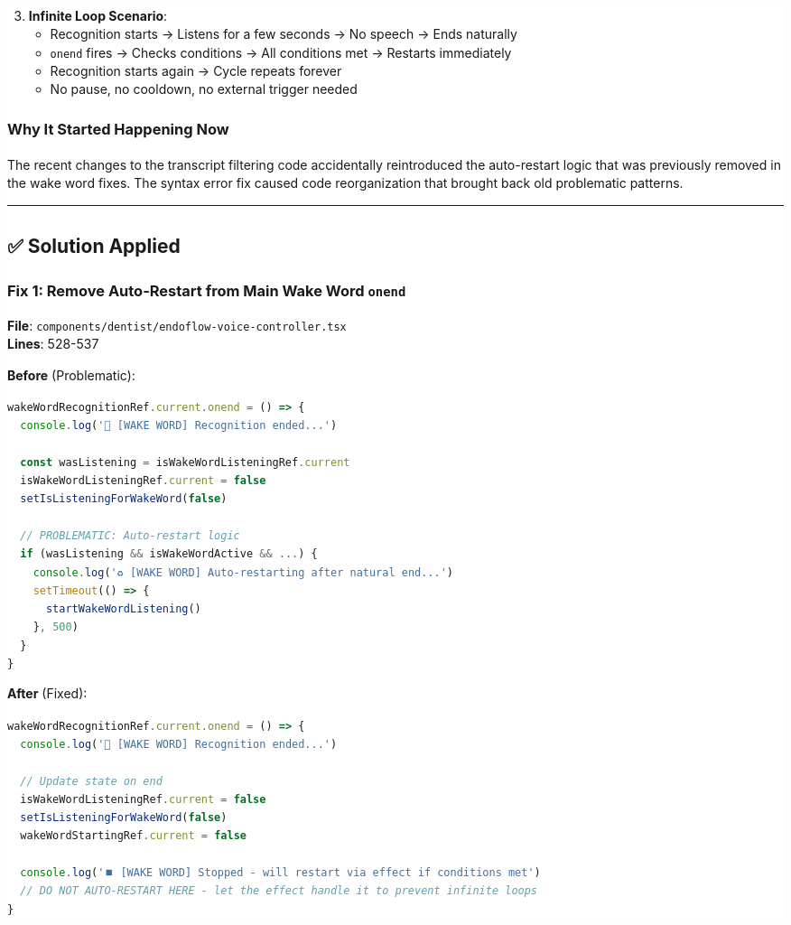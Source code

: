 3. **Infinite Loop Scenario**:
   - Recognition starts → Listens for a few seconds → No speech → Ends naturally
   - `onend` fires → Checks conditions → All conditions met → Restarts immediately
   - Recognition starts again → Cycle repeats forever
   - No pause, no cooldown, no external trigger needed

### Why It Started Happening Now

The recent changes to the transcript filtering code accidentally reintroduced the auto-restart logic that was previously removed in the wake word fixes. The syntax error fix caused code reorganization that brought back old problematic patterns.

---

## ✅ Solution Applied

### Fix 1: Remove Auto-Restart from Main Wake Word `onend`

**File**: `components/dentist/endoflow-voice-controller.tsx`  
**Lines**: 528-537

**Before** (Problematic):
```typescript
wakeWordRecognitionRef.current.onend = () => {
  console.log('🔄 [WAKE WORD] Recognition ended...')
  
  const wasListening = isWakeWordListeningRef.current
  isWakeWordListeningRef.current = false
  setIsListeningForWakeWord(false)

  // PROBLEMATIC: Auto-restart logic
  if (wasListening && isWakeWordActive && ...) {
    console.log('♻️ [WAKE WORD] Auto-restarting after natural end...')
    setTimeout(() => {
      startWakeWordListening()
    }, 500)
  }
}
```

**After** (Fixed):
```typescript
wakeWordRecognitionRef.current.onend = () => {
  console.log('🔄 [WAKE WORD] Recognition ended...')
  
  // Update state on end
  isWakeWordListeningRef.current = false
  setIsListeningForWakeWord(false)
  wakeWordStartingRef.current = false
  
  console.log('⏹️ [WAKE WORD] Stopped - will restart via effect if conditions met')
  // DO NOT AUTO-RESTART HERE - let the effect handle it to prevent infinite loops
}
```
